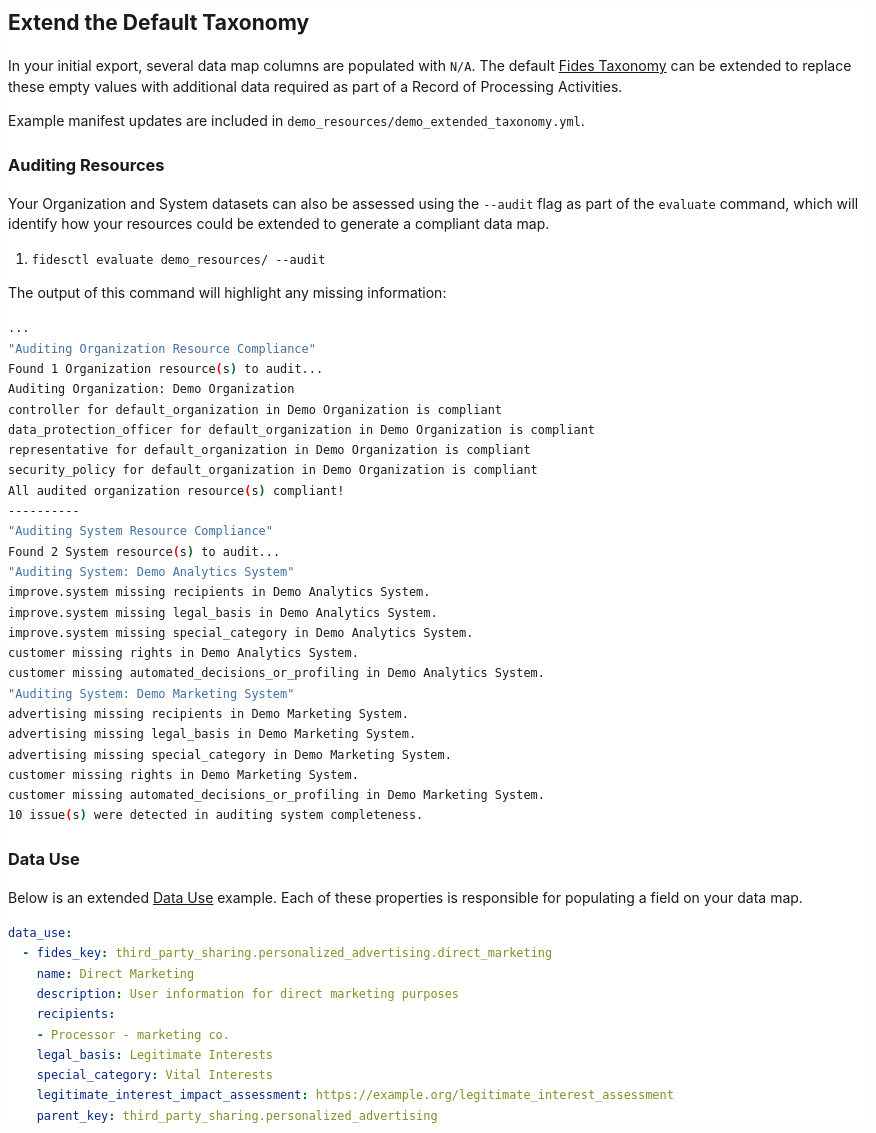 
## Extend the Default Taxonomy

In your initial export, several data map columns are populated with `N/A`. The default [Fides Taxonomy](https://ethyca.github.io/fideslang/taxonomy/overview) can be extended to replace these empty values with additional data required as part of a Record of Processing Activities.

Example manifest updates are included in `demo_resources/demo_extended_taxonomy.yml`.

### Auditing Resources

Your Organization and System datasets can also be assessed using the `--audit` flag as part of the `evaluate` command, which will identify how your resources could be extended to generate a compliant data map.

1. `fidesctl evaluate demo_resources/ --audit`

The output of this command will highlight any missing information:

```bash title="Example Output: <code>fidesctl audit</code>"
...
"Auditing Organization Resource Compliance"
Found 1 Organization resource(s) to audit...
Auditing Organization: Demo Organization
controller for default_organization in Demo Organization is compliant
data_protection_officer for default_organization in Demo Organization is compliant
representative for default_organization in Demo Organization is compliant
security_policy for default_organization in Demo Organization is compliant
All audited organization resource(s) compliant!
----------
"Auditing System Resource Compliance"
Found 2 System resource(s) to audit...
"Auditing System: Demo Analytics System"
improve.system missing recipients in Demo Analytics System.
improve.system missing legal_basis in Demo Analytics System.
improve.system missing special_category in Demo Analytics System.
customer missing rights in Demo Analytics System.
customer missing automated_decisions_or_profiling in Demo Analytics System.
"Auditing System: Demo Marketing System"
advertising missing recipients in Demo Marketing System.
advertising missing legal_basis in Demo Marketing System.
advertising missing special_category in Demo Marketing System.
customer missing rights in Demo Marketing System.
customer missing automated_decisions_or_profiling in Demo Marketing System.
10 issue(s) were detected in auditing system completeness.
```
### Data Use
Below is an extended [Data Use](https://ethyca.github.io/fideslang/taxonomy/data_uses) example. Each of these properties is responsible for populating a field on your data map.

```yaml title="Extended Data Use"
data_use:
  - fides_key: third_party_sharing.personalized_advertising.direct_marketing
    name: Direct Marketing
    description: User information for direct marketing purposes
    recipients:
    - Processor - marketing co.
    legal_basis: Legitimate Interests
    special_category: Vital Interests
    legitimate_interest_impact_assessment: https://example.org/legitimate_interest_assessment
    parent_key: third_party_sharing.personalized_advertising
```
